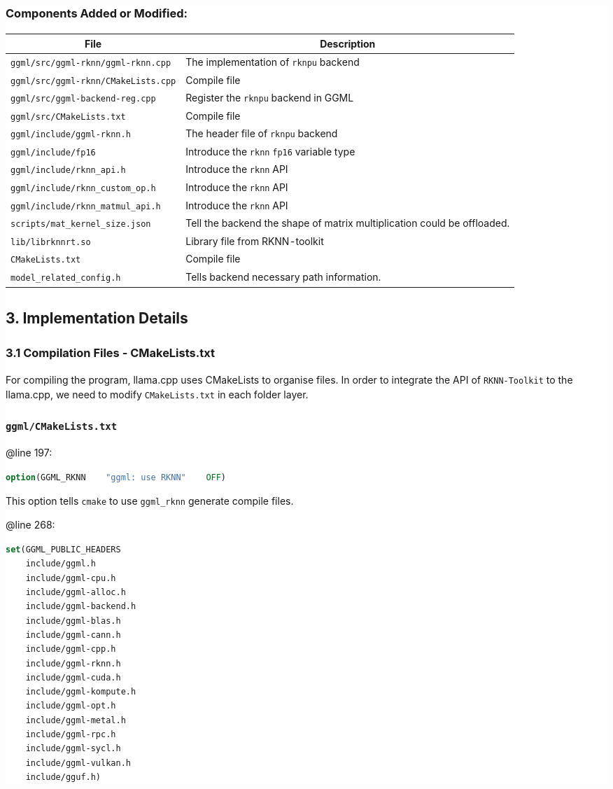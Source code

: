 ### Components Added or Modified:

| File                                | Description                                                  |
| ----------------------------------- | ------------------------------------------------------------ |
| `ggml/src/ggml-rknn/ggml-rknn.cpp`  | The implementation of `rknpu` backend                        |
| `ggml/src/ggml-rknn/CMakeLists.cpp` | Compile file                                                 |
| `ggml/src/ggml-backend-reg.cpp`     | Register the `rknpu` backend in GGML                         |
| `ggml/src/CMakeLists.txt`           | Compile file                                                 |
| `ggml/include/ggml-rknn.h`          | The header file of `rknpu` backend                           |
| `ggml/include/fp16`                 | Introduce the `rknn` `fp16` variable type                    |
| `ggml/include/rknn_api.h`           | Introduce the `rknn` API                                     |
| `ggml/include/rknn_custom_op.h`     | Introduce the `rknn` API                                     |
| `ggml/include/rknn_matmul_api.h`    | Introduce the `rknn` API                                     |
| `scripts/mat_kernel_size.json`      | Tell the backend the shape of matrix multiplication could be offloaded. |
| `lib/librknnrt.so`                  | Library file from RKNN-toolkit                               |
| `CMakeLists.txt`                    | Compile file                                                 |
| `model_related_config.h`            | Tells backend necessary path information.                    |

## 3. Implementation Details

### 3.1 Compilation Files - CMakeLists.txt

For compiling the program, llama.cpp uses CMakeLists to organise files. In order to integrate the API of  `RKNN-Toolkit` to the llama.cpp, we need to modify `CMakeLists.txt` in each folder layer.

###  `ggml/CMakeLists.txt`

@line 197:

```cmake
option(GGML_RKNN 	"ggml: use RKNN"	OFF)
```

This option tells `cmake` to use `ggml_rknn` generate compile files.

@line 268:

```cmake
set(GGML_PUBLIC_HEADERS
    include/ggml.h
    include/ggml-cpu.h
    include/ggml-alloc.h
    include/ggml-backend.h
    include/ggml-blas.h
    include/ggml-cann.h
    include/ggml-cpp.h
    include/ggml-rknn.h
    include/ggml-cuda.h
    include/ggml-kompute.h
    include/ggml-opt.h
    include/ggml-metal.h
    include/ggml-rpc.h
    include/ggml-sycl.h
    include/ggml-vulkan.h
    include/gguf.h)
```

